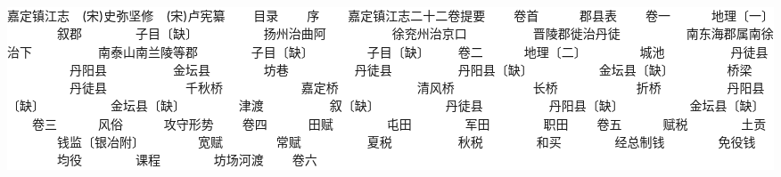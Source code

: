 嘉定镇江志　(宋)史弥坚修　(宋)卢宪纂　
　目录
　　序 
　　嘉定镇江志二十二卷提要 
　　卷首
　　　郡县表 
　　卷一
　　　地理〔一〕
　　　　叙郡 
　　　　子目〔缺〕
　　　　　扬州治曲阿 
　　　　　徐兖州治京口 
　　　　　晋陵郡徙治丹徒 
　　　　　南东海郡属南徐治下 
　　　　　南泰山南兰陵等郡 
　　　　子目〔缺〕 
　　　　子目〔缺〕
　　卷二
　　　地理〔二〕
　　　　城池
　　　　　丹徒县 
　　　　　丹阳县 
　　　　　金坛县 
　　　　坊巷
　　　　　丹徒县 
　　　　　丹阳县〔缺〕
　　　　　金坛县〔缺〕
　　　　桥梁
　　　　　丹徒县
　　　　　　千秋桥 
　　　　　　嘉定桥 
　　　　　　清风桥 
　　　　　　长桥 
　　　　　　折桥 
　　　　　丹阳县〔缺〕
　　　　　金坛县〔缺〕 
　　　　津渡
　　　　　叙〔缺〕
　　　　　丹徒县 
　　　　　丹阳县〔缺〕
　　　　　金坛县〔缺〕 
　　卷三
　　　风俗 
　　　攻守形势 
　　卷四
　　　田赋
　　　　屯田 
　　　　军田 
　　　　职田 
　　卷五
　　　赋税
　　　　土贡 
　　　　钱监〔银冶附〕
　　　　宽赋 
　　　　常赋 
　　　　　夏税 
　　　　　秋税 
　　　　和买 
　　　　经总制钱 
　　　　免役钱 
　　　　均役 
　　　　课程 
　　　　坊场河渡 
　　卷六